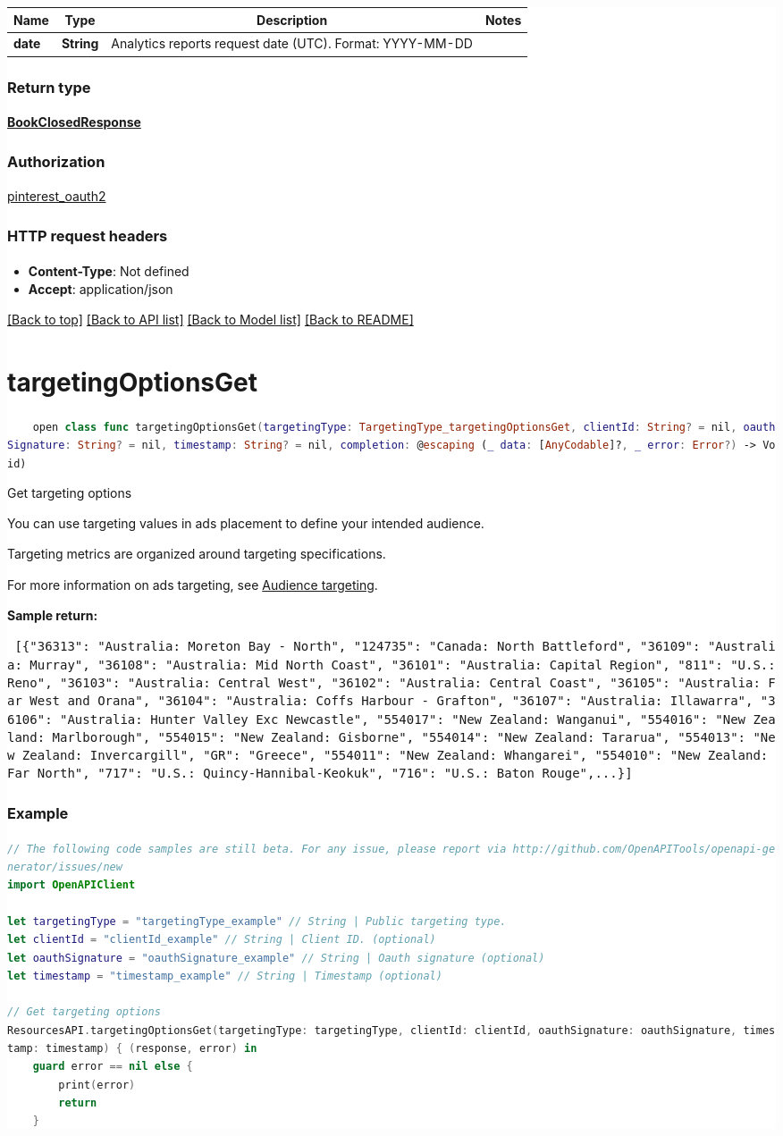 Name | Type | Description  | Notes
------------- | ------------- | ------------- | -------------
 **date** | **String** | Analytics reports request date (UTC). Format: YYYY-MM-DD | 

### Return type

[**BookClosedResponse**](BookClosedResponse.md)

### Authorization

[pinterest_oauth2](../README.md#pinterest_oauth2)

### HTTP request headers

 - **Content-Type**: Not defined
 - **Accept**: application/json

[[Back to top]](#) [[Back to API list]](../README.md#documentation-for-api-endpoints) [[Back to Model list]](../README.md#documentation-for-models) [[Back to README]](../README.md)

# **targetingOptionsGet**
```swift
    open class func targetingOptionsGet(targetingType: TargetingType_targetingOptionsGet, clientId: String? = nil, oauthSignature: String? = nil, timestamp: String? = nil, completion: @escaping (_ data: [AnyCodable]?, _ error: Error?) -> Void)
```

Get targeting options

<p>You can use targeting values in ads placement to define your intended audience. </p> <p>Targeting metrics are organized around targeting specifications.</p> <p>For more information on ads targeting, see <a class=\"reference external\" href=\"https://help.pinterest.com/en/business/article/audience-targeting\" target=\"_blank\">Audience targeting</a>.</p> <p><b>Sample return:</b></p> <pre class=\"literal-block\"> [{&quot;36313&quot;: &quot;Australia: Moreton Bay - North&quot;, &quot;124735&quot;: &quot;Canada: North Battleford&quot;, &quot;36109&quot;: &quot;Australia: Murray&quot;, &quot;36108&quot;: &quot;Australia: Mid North Coast&quot;, &quot;36101&quot;: &quot;Australia: Capital Region&quot;, &quot;811&quot;: &quot;U.S.: Reno&quot;, &quot;36103&quot;: &quot;Australia: Central West&quot;, &quot;36102&quot;: &quot;Australia: Central Coast&quot;, &quot;36105&quot;: &quot;Australia: Far West and Orana&quot;, &quot;36104&quot;: &quot;Australia: Coffs Harbour - Grafton&quot;, &quot;36107&quot;: &quot;Australia: Illawarra&quot;, &quot;36106&quot;: &quot;Australia: Hunter Valley Exc Newcastle&quot;, &quot;554017&quot;: &quot;New Zealand: Wanganui&quot;, &quot;554016&quot;: &quot;New Zealand: Marlborough&quot;, &quot;554015&quot;: &quot;New Zealand: Gisborne&quot;, &quot;554014&quot;: &quot;New Zealand: Tararua&quot;, &quot;554013&quot;: &quot;New Zealand: Invercargill&quot;, &quot;GR&quot;: &quot;Greece&quot;, &quot;554011&quot;: &quot;New Zealand: Whangarei&quot;, &quot;554010&quot;: &quot;New Zealand: Far North&quot;, &quot;717&quot;: &quot;U.S.: Quincy-Hannibal-Keokuk&quot;, &quot;716&quot;: &quot;U.S.: Baton Rouge&quot;,...}] </pre>

### Example
```swift
// The following code samples are still beta. For any issue, please report via http://github.com/OpenAPITools/openapi-generator/issues/new
import OpenAPIClient

let targetingType = "targetingType_example" // String | Public targeting type.
let clientId = "clientId_example" // String | Client ID. (optional)
let oauthSignature = "oauthSignature_example" // String | Oauth signature (optional)
let timestamp = "timestamp_example" // String | Timestamp (optional)

// Get targeting options
ResourcesAPI.targetingOptionsGet(targetingType: targetingType, clientId: clientId, oauthSignature: oauthSignature, timestamp: timestamp) { (response, error) in
    guard error == nil else {
        print(error)
        return
    }
```